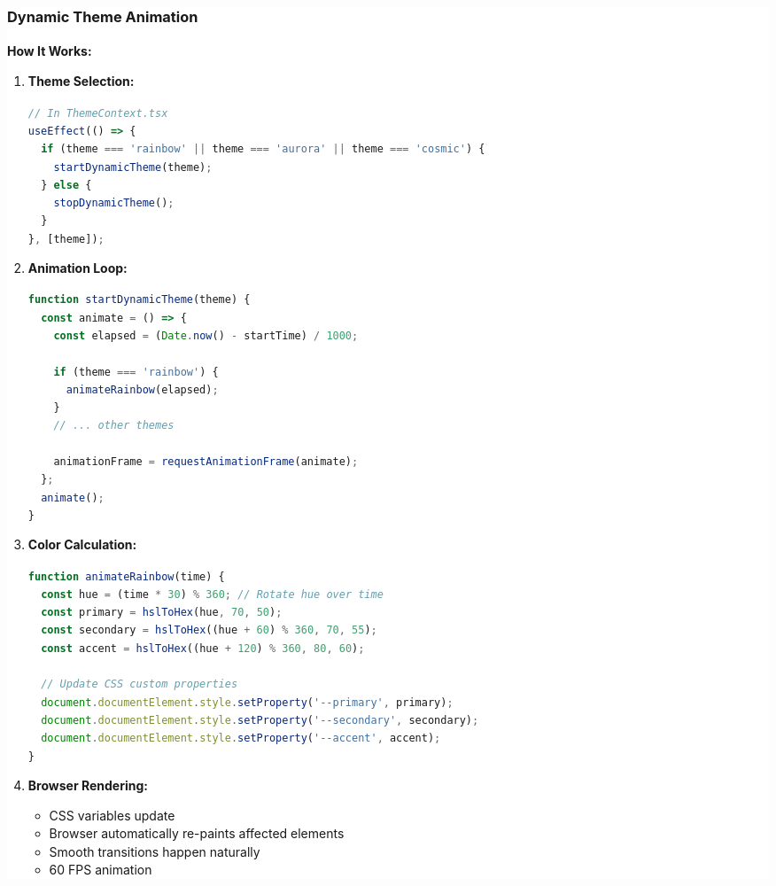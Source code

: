 
### Dynamic Theme Animation

**How It Works:**

1. **Theme Selection:**
   ```typescript
   // In ThemeContext.tsx
   useEffect(() => {
     if (theme === 'rainbow' || theme === 'aurora' || theme === 'cosmic') {
       startDynamicTheme(theme);
     } else {
       stopDynamicTheme();
     }
   }, [theme]);
   ```

2. **Animation Loop:**
   ```typescript
   function startDynamicTheme(theme) {
     const animate = () => {
       const elapsed = (Date.now() - startTime) / 1000;
       
       if (theme === 'rainbow') {
         animateRainbow(elapsed);
       }
       // ... other themes
       
       animationFrame = requestAnimationFrame(animate);
     };
     animate();
   }
   ```

3. **Color Calculation:**
   ```typescript
   function animateRainbow(time) {
     const hue = (time * 30) % 360; // Rotate hue over time
     const primary = hslToHex(hue, 70, 50);
     const secondary = hslToHex((hue + 60) % 360, 70, 55);
     const accent = hslToHex((hue + 120) % 360, 80, 60);
     
     // Update CSS custom properties
     document.documentElement.style.setProperty('--primary', primary);
     document.documentElement.style.setProperty('--secondary', secondary);
     document.documentElement.style.setProperty('--accent', accent);
   }
   ```

4. **Browser Rendering:**
   - CSS variables update
   - Browser automatically re-paints affected elements
   - Smooth transitions happen naturally
   - 60 FPS animation
